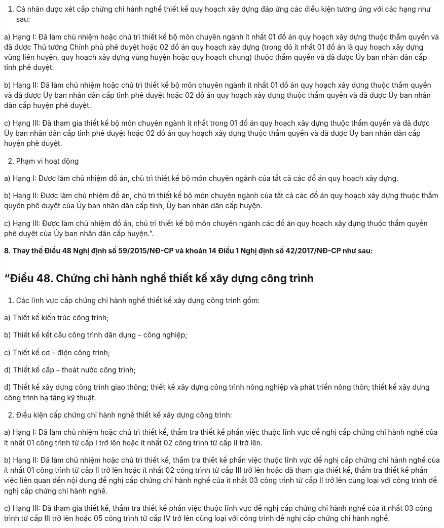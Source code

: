 1. Cá nhân được xét cấp chứng chỉ hành nghề thiết kế quy hoạch xây dựng đáp ứng các điều kiện tương ứng với các hạng như sau:

a) Hạng I: Đã làm chủ nhiệm hoặc chủ trì thiết kế bộ môn chuyên ngành ít nhất 01 đồ án quy hoạch xây dựng thuộc thẩm quyền và đã được Thủ tướng Chính phủ phê duyệt hoặc 02 đồ án quy hoạch xây dựng (trong đó ít nhất 01    đồ án là quy hoạch xây dựng vùng liên huyện, quy hoạch xây dựng vùng huyện hoặc quy hoạch chung) thuộc thẩm quyền và đã được Ủy ban nhân dân cấp tỉnh phê duyệt.

b) Hạng II: Đã làm chủ nhiệm hoặc chủ trì thiết kế bộ môn chuyên ngành ít nhất 01 đồ án quy hoạch xây dựng thuộc thẩm quyền và đã được Ủy ban nhân dân cấp tỉnh phê duyệt hoặc 02 đồ án quy hoạch xây dựng thuộc thẩm quyền và đã được Ủy ban nhân dân cấp huyện phê duyệt.

c) Hạng III: Đã tham gia thiết kế bộ môn chuyên ngành ít nhất trong 01 đồ án quy hoạch xây dựng thuộc thẩm quyền và đã được Ủy ban nhân dân cấp tỉnh phê duyệt hoặc 02 đồ án quy hoạch xây dựng thuộc thẩm quyền và đã được Ủy ban nhân dân cấp huyện phê duyệt.

2. Phạm vi hoạt động

a) Hạng I: Được làm chủ nhiệm đồ án, chủ trì thiết kế bộ môn chuyên ngành của tất cả các đồ án quy hoạch xây dựng.

b) Hạng II: Được làm chủ nhiệm đồ án, chủ trì thiết kế bộ môn chuyên ngành của tất cả các đồ án quy hoạch xây dựng thuộc thẩm quyền phê duyệt của Ủy ban nhân dân cấp tỉnh, Ủy ban nhân dân cấp huyện.

c) Hạng III: Được làm chủ nhiệm đồ án, chủ trì thiết kế bộ môn chuyên ngành các đồ án quy hoạch xây dựng thuộc thẩm quyền phê duyệt của Ủy ban nhân dân cấp huyện.”.

**8.  Thay thế Điều 48 Nghị định số 59/2015/NĐ-CP và khoản 14 Điều 1 Nghị định số 42/2017/NĐ-CP như sau:**
## “Điều 48. Chứng chỉ hành nghề thiết kế xây dựng công trình

1. Các lĩnh vực cấp chứng chỉ hành nghề thiết kế xây dựng công trình gồm:

a) Thiết kế kiến trúc công trình;

b) Thiết kế kết cấu công trình dân dụng – công nghiệp;

c) Thiết kế cơ – điện công trình;

d) Thiết kế cấp – thoát nước công trình;

đ) Thiết kế xây dựng công trình giao thông; thiết kế xây dựng công trình nông nghiệp và phát triển nông thôn; thiết kế xây dựng công trình hạ tầng kỹ thuật.

2. Điều kiện cấp chứng chỉ hành nghề thiết kế xây dựng công trình:

a) Hạng I: Đã làm chủ nhiệm hoặc chủ trì thiết kế, thẩm tra thiết kế phần việc thuộc lĩnh vực đề nghị cấp chứng chỉ hành nghề của ít nhất 01 công trình từ cấp I trở lên hoặc ít nhất 02 công trình từ cấp II trở lên.

b) Hạng II: Đã làm chủ nhiệm hoặc chủ trì thiết kế, thẩm tra thiết kế phần việc thuộc lĩnh vực đề nghị cấp chứng chỉ hành nghề của ít nhất 01 công trình từ cấp II trở lên hoặc ít nhất 02 công trình từ cấp III trở lên hoặc đã tham gia thiết kế, thẩm tra thiết kế phần việc liên quan đến nội dung đề nghị cấp chứng chỉ hành nghề của ít nhất 03 công trình từ cấp II trở lên cùng loại với công trình đề nghị cấp chứng chỉ hành nghề.

c) Hạng III: Đã tham gia thiết kế, thẩm tra thiết kế phần việc thuộc lĩnh vực đề nghị cấp chứng chỉ hành nghề của ít nhất 03 công trình từ cấp III trở lên hoặc 05 công trình từ cấp IV trở lên cùng loại với công trình đề nghị cấp chứng chỉ hành nghề.
